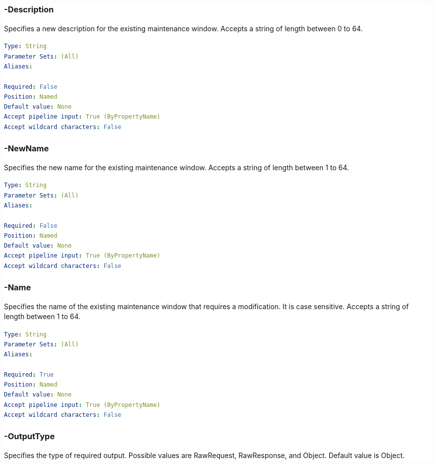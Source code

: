 ### -Description
Specifies a new description for the existing maintenance window.
Accepts a string of length between 0 to 64.

```yaml
Type: String
Parameter Sets: (All)
Aliases:

Required: False
Position: Named
Default value: None
Accept pipeline input: True (ByPropertyName)
Accept wildcard characters: False
```

### -NewName
Specifies the new name for the existing maintenance window.
Accepts a string of length between 1 to 64.

```yaml
Type: String
Parameter Sets: (All)
Aliases:

Required: False
Position: Named
Default value: None
Accept pipeline input: True (ByPropertyName)
Accept wildcard characters: False
```

### -Name
Specifies the name of the existing maintenance window that requires a modification.
It is case sensitive.
Accepts a string of length between 1 to 64.

```yaml
Type: String
Parameter Sets: (All)
Aliases:

Required: True
Position: Named
Default value: None
Accept pipeline input: True (ByPropertyName)
Accept wildcard characters: False
```

### -OutputType
Specifies the type of required output.
Possible values are RawRequest, RawResponse, and Object.
Default value is Object.
